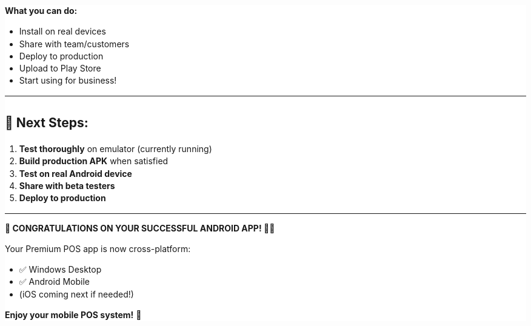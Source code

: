 **What you can do:**
- Install on real devices
- Share with team/customers
- Deploy to production
- Upload to Play Store
- Start using for business!

---

## 🚀 **Next Steps:**

1. **Test thoroughly** on emulator (currently running)
2. **Build production APK** when satisfied
3. **Test on real Android device**
4. **Share with beta testers**
5. **Deploy to production**

---

**🎊 CONGRATULATIONS ON YOUR SUCCESSFUL ANDROID APP! 📱✨**

Your Premium POS app is now cross-platform:
- ✅ Windows Desktop
- ✅ Android Mobile
- (iOS coming next if needed!)

**Enjoy your mobile POS system!** 🚀
